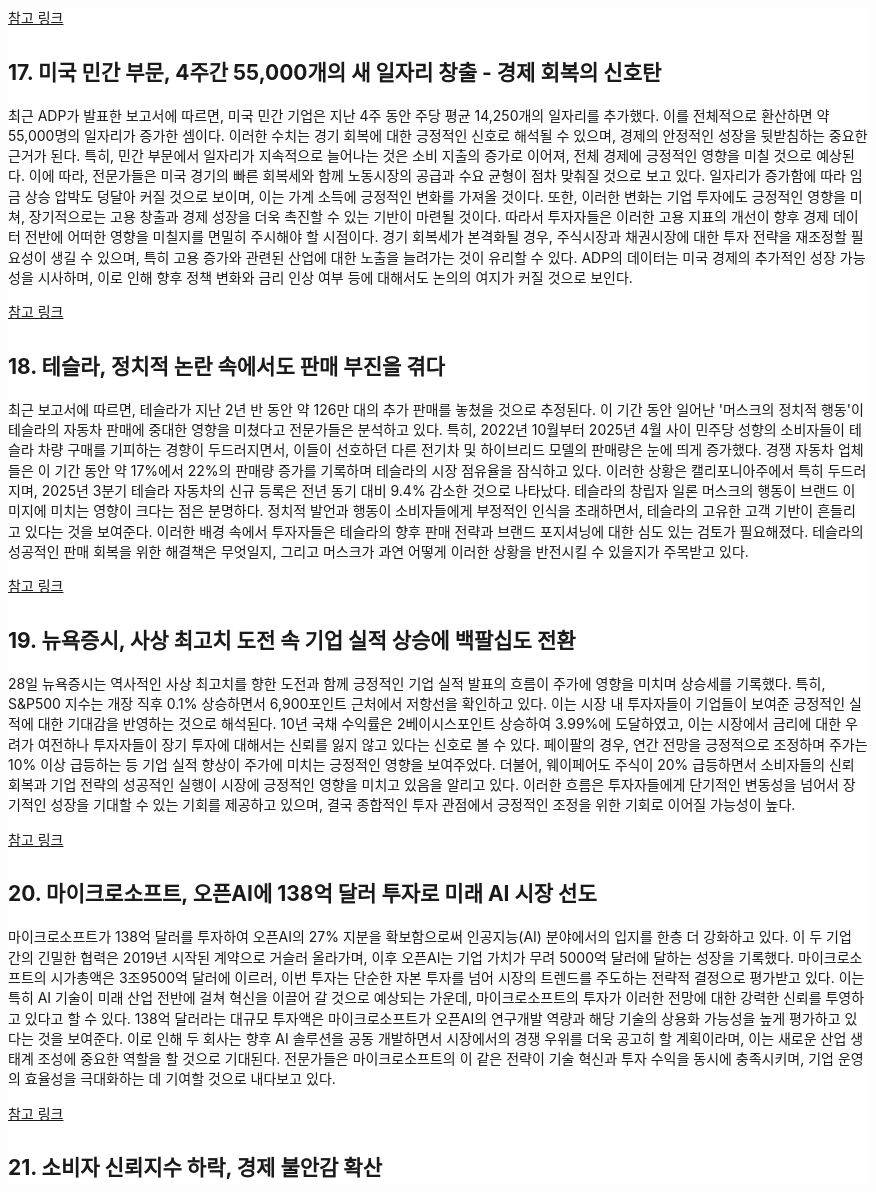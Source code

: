 [참고 링크](https://www.zdnet.com/article/more-it-leaders-are-using-ai-to-cut-costs-but-not-in-the-ways-youd-expect-gartner-finds/)

## 17. 미국 민간 부문, 4주간 55,000개의 새 일자리 창출 - 경제 회복의 신호탄

최근 ADP가 발표한 보고서에 따르면, 미국 민간 기업은 지난 4주 동안 주당 평균 14,250개의 일자리를 추가했다. 이를 전체적으로 환산하면 약 55,000명의 일자리가 증가한 셈이다. 이러한 수치는 경기 회복에 대한 긍정적인 신호로 해석될 수 있으며, 경제의 안정적인 성장을 뒷받침하는 중요한 근거가 된다. 특히, 민간 부문에서 일자리가 지속적으로 늘어나는 것은 소비 지출의 증가로 이어져, 전체 경제에 긍정적인 영향을 미칠 것으로 예상된다. 이에 따라, 전문가들은 미국 경기의 빠른 회복세와 함께 노동시장의 공급과 수요 균형이 점차 맞춰질 것으로 보고 있다. 일자리가 증가함에 따라 임금 상승 압박도 덩달아 커질 것으로 보이며, 이는 가계 소득에 긍정적인 변화를 가져올 것이다. 또한, 이러한 변화는 기업 투자에도 긍정적인 영향을 미쳐, 장기적으로는 고용 창출과 경제 성장을 더욱 촉진할 수 있는 기반이 마련될 것이다. 따라서 투자자들은 이러한 고용 지표의 개선이 향후 경제 데이터 전반에 어떠한 영향을 미칠지를 면밀히 주시해야 할 시점이다. 경기 회복세가 본격화될 경우, 주식시장과 채권시장에 대한 투자 전략을 재조정할 필요성이 생길 수 있으며, 특히 고용 증가와 관련된 산업에 대한 노출을 늘려가는 것이 유리할 수 있다. ADP의 데이터는 미국 경제의 추가적인 성장 가능성을 시사하며, 이로 인해 향후 정책 변화와 금리 인상 여부 등에 대해서도 논의의 여지가 커질 것으로 보인다.

[참고 링크](https://www.hankyung.com/article/202510288188i)

## 18. 테슬라, 정치적 논란 속에서도 판매 부진을 겪다

최근 보고서에 따르면, 테슬라가 지난 2년 반 동안 약 126만 대의 추가 판매를 놓쳤을 것으로 추정된다. 이 기간 동안 일어난 '머스크의 정치적 행동'이 테슬라의 자동차 판매에 중대한 영향을 미쳤다고 전문가들은 분석하고 있다. 특히, 2022년 10월부터 2025년 4월 사이 민주당 성향의 소비자들이 테슬라 차량 구매를 기피하는 경향이 두드러지면서, 이들이 선호하던 다른 전기차 및 하이브리드 모델의 판매량은 눈에 띄게 증가했다. 경쟁 자동차 업체들은 이 기간 동안 약 17%에서 22%의 판매량 증가를 기록하며 테슬라의 시장 점유율을 잠식하고 있다. 이러한 상황은 캘리포니아주에서 특히 두드러지며, 2025년 3분기 테슬라 자동차의 신규 등록은 전년 동기 대비 9.4% 감소한 것으로 나타났다. 테슬라의 창립자 일론 머스크의 행동이 브랜드 이미지에 미치는 영향이 크다는 점은 분명하다. 정치적 발언과 행동이 소비자들에게 부정적인 인식을 초래하면서, 테슬라의 고유한 고객 기반이 흔들리고 있다는 것을 보여준다. 이러한 배경 속에서 투자자들은 테슬라의 향후 판매 전략과 브랜드 포지셔닝에 대한 심도 있는 검토가 필요해졌다. 테슬라의 성공적인 판매 회복을 위한 해결책은 무엇일지, 그리고 머스크가 과연 어떻게 이러한 상황을 반전시킬 수 있을지가 주목받고 있다.

[참고 링크](https://www.hankyung.com/article/202510288200i)

## 19. 뉴욕증시, 사상 최고치 도전 속 기업 실적 상승에 백팔십도 전환

28일 뉴욕증시는 역사적인 사상 최고치를 향한 도전과 함께 긍정적인 기업 실적 발표의 흐름이 주가에 영향을 미치며 상승세를 기록했다. 특히, S&P500 지수는 개장 직후 0.1% 상승하면서 6,900포인트 근처에서 저항선을 확인하고 있다. 이는 시장 내 투자자들이 기업들이 보여준 긍정적인 실적에 대한 기대감을 반영하는 것으로 해석된다. 10년 국채 수익률은 2베이시스포인트 상승하여 3.99%에 도달하였고, 이는 시장에서 금리에 대한 우려가 여전하나 투자자들이 장기 투자에 대해서는 신뢰를 잃지 않고 있다는 신호로 볼 수 있다. 페이팔의 경우, 연간 전망을 긍정적으로 조정하며 주가는 10% 이상 급등하는 등 기업 실적 향상이 주가에 미치는 긍정적인 영향을 보여주었다. 더불어, 웨이페어도 주식이 20% 급등하면서 소비자들의 신뢰 회복과 기업 전략의 성공적인 실행이 시장에 긍정적인 영향을 미치고 있음을 알리고 있다. 이러한 흐름은 투자자들에게 단기적인 변동성을 넘어서 장기적인 성장을 기대할 수 있는 기회를 제공하고 있으며, 결국 종합적인 투자 관점에서 긍정적인 조정을 위한 기회로 이어질 가능성이 높다.

[참고 링크](https://www.hankyung.com/article/202510288224i)

## 20. 마이크로소프트, 오픈AI에 138억 달러 투자로 미래 AI 시장 선도

마이크로소프트가 138억 달러를 투자하여 오픈AI의 27% 지분을 확보함으로써 인공지능(AI) 분야에서의 입지를 한층 더 강화하고 있다. 이 두 기업 간의 긴밀한 협력은 2019년 시작된 계약으로 거슬러 올라가며, 이후 오픈AI는 기업 가치가 무려 5000억 달러에 달하는 성장을 기록했다. 마이크로소프트의 시가총액은 3조9500억 달러에 이르러, 이번 투자는 단순한 자본 투자를 넘어 시장의 트렌드를 주도하는 전략적 결정으로 평가받고 있다. 이는 특히 AI 기술이 미래 산업 전반에 걸쳐 혁신을 이끌어 갈 것으로 예상되는 가운데, 마이크로소프트의 투자가 이러한 전망에 대한 강력한 신뢰를 투영하고 있다고 할 수 있다. 138억 달러라는 대규모 투자액은 마이크로소프트가 오픈AI의 연구개발 역량과 해당 기술의 상용화 가능성을 높게 평가하고 있다는 것을 보여준다. 이로 인해 두 회사는 향후 AI 솔루션을 공동 개발하면서 시장에서의 경쟁 우위를 더욱 공고히 할 계획이라며, 이는 새로운 산업 생태계 조성에 중요한 역할을 할 것으로 기대된다. 전문가들은 마이크로소프트의 이 같은 전략이 기술 혁신과 투자 수익을 동시에 충족시키며, 기업 운영의 효율성을 극대화하는 데 기여할 것으로 내다보고 있다.

[참고 링크](https://www.hankyung.com/article/202510288241i)

## 21. 소비자 신뢰지수 하락, 경제 불안감 확산
